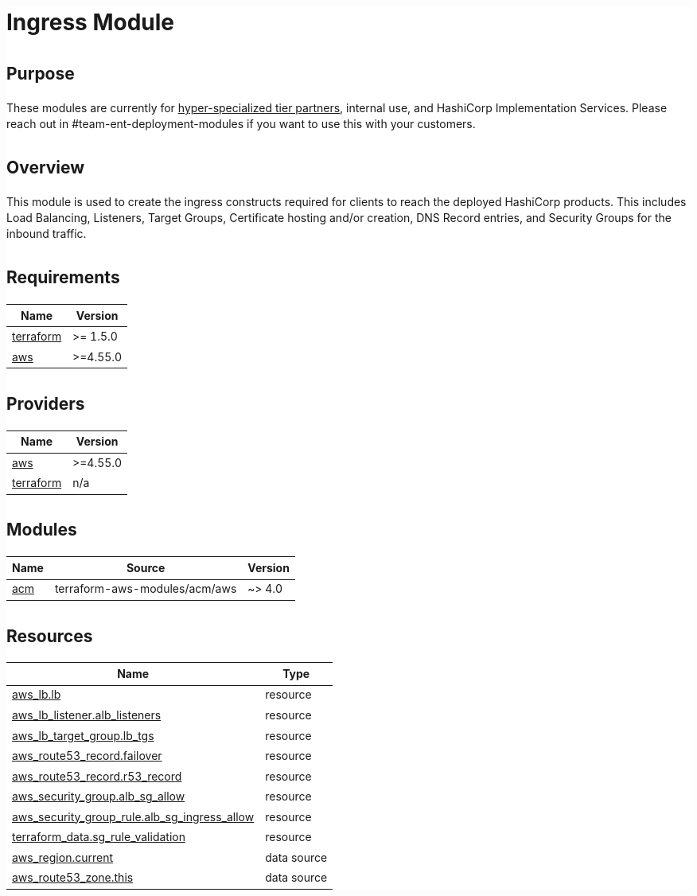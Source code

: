 # Ingress Module

## Purpose
These modules are currently for [hyper-specialized tier partners](https://www.hashicorp.com/partners/find-a-partner?category=systems-integrators), internal use, and HashiCorp Implementation Services. Please reach out in #team-ent-deployment-modules if you want to use this with your customers.

## Overview  
This module is used to create the ingress constructs required for clients to reach the deployed HashiCorp products.  This includes Load Balancing, Listeners, Target Groups, Certificate hosting and/or creation, DNS Record entries, and Security Groups for the inbound traffic.  



## Requirements

| Name | Version |
|------|---------|
| <a name="requirement_terraform"></a> [terraform](#requirement\_terraform) | >= 1.5.0 |
| <a name="requirement_aws"></a> [aws](#requirement\_aws) | >=4.55.0 |

## Providers

| Name | Version |
|------|---------|
| <a name="provider_aws"></a> [aws](#provider\_aws) | >=4.55.0 |
| <a name="provider_terraform"></a> [terraform](#provider\_terraform) | n/a |

## Modules

| Name | Source | Version |
|------|--------|---------|
| <a name="module_acm"></a> [acm](#module\_acm) | terraform-aws-modules/acm/aws | ~> 4.0 |

## Resources

| Name | Type |
|------|------|
| [aws_lb.lb](https://registry.terraform.io/providers/hashicorp/aws/latest/docs/resources/lb) | resource |
| [aws_lb_listener.alb_listeners](https://registry.terraform.io/providers/hashicorp/aws/latest/docs/resources/lb_listener) | resource |
| [aws_lb_target_group.lb_tgs](https://registry.terraform.io/providers/hashicorp/aws/latest/docs/resources/lb_target_group) | resource |
| [aws_route53_record.failover](https://registry.terraform.io/providers/hashicorp/aws/latest/docs/resources/route53_record) | resource |
| [aws_route53_record.r53_record](https://registry.terraform.io/providers/hashicorp/aws/latest/docs/resources/route53_record) | resource |
| [aws_security_group.alb_sg_allow](https://registry.terraform.io/providers/hashicorp/aws/latest/docs/resources/security_group) | resource |
| [aws_security_group_rule.alb_sg_ingress_allow](https://registry.terraform.io/providers/hashicorp/aws/latest/docs/resources/security_group_rule) | resource |
| [terraform_data.sg_rule_validation](https://registry.terraform.io/providers/hashicorp/terraform/latest/docs/resources/data) | resource |
| [aws_region.current](https://registry.terraform.io/providers/hashicorp/aws/latest/docs/data-sources/region) | data source |
| [aws_route53_zone.this](https://registry.terraform.io/providers/hashicorp/aws/latest/docs/data-sources/route53_zone) | data source |
